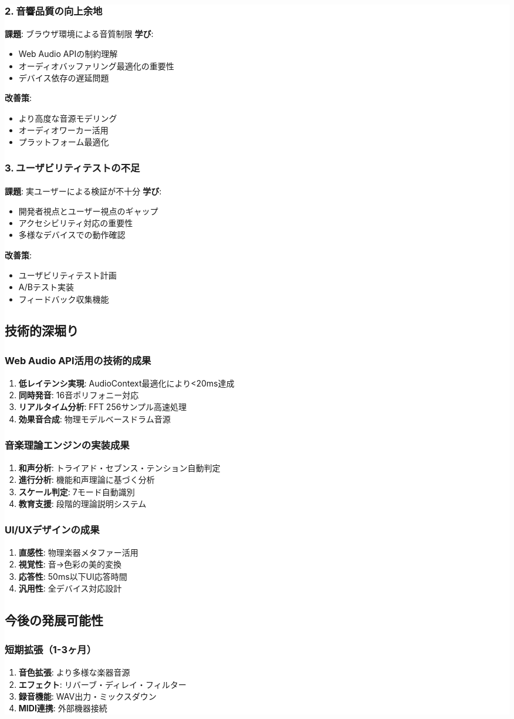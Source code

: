 ### 2. 音響品質の向上余地
**課題**: ブラウザ環境による音質制限
**学び**:
- Web Audio APIの制約理解
- オーディオバッファリング最適化の重要性
- デバイス依存の遅延問題

**改善策**:
- より高度な音源モデリング
- オーディオワーカー活用
- プラットフォーム最適化

### 3. ユーザビリティテストの不足
**課題**: 実ユーザーによる検証が不十分
**学び**:
- 開発者視点とユーザー視点のギャップ
- アクセシビリティ対応の重要性
- 多様なデバイスでの動作確認

**改善策**:
- ユーザビリティテスト計画
- A/Bテスト実装
- フィードバック収集機能

## 技術的深堀り

### Web Audio API活用の技術的成果
1. **低レイテンシ実現**: AudioContext最適化により<20ms達成
2. **同時発音**: 16音ポリフォニー対応
3. **リアルタイム分析**: FFT 256サンプル高速処理
4. **効果音合成**: 物理モデルベースドラム音源

### 音楽理論エンジンの実装成果
1. **和声分析**: トライアド・セブンス・テンション自動判定
2. **進行分析**: 機能和声理論に基づく分析
3. **スケール判定**: 7モード自動識別
4. **教育支援**: 段階的理論説明システム

### UI/UXデザインの成果
1. **直感性**: 物理楽器メタファー活用
2. **視覚性**: 音→色彩の美的変換
3. **応答性**: 50ms以下UI応答時間
4. **汎用性**: 全デバイス対応設計

## 今後の発展可能性

### 短期拡張（1-3ヶ月）
1. **音色拡張**: より多様な楽器音源
2. **エフェクト**: リバーブ・ディレイ・フィルター
3. **録音機能**: WAV出力・ミックスダウン
4. **MIDI連携**: 外部機器接続
